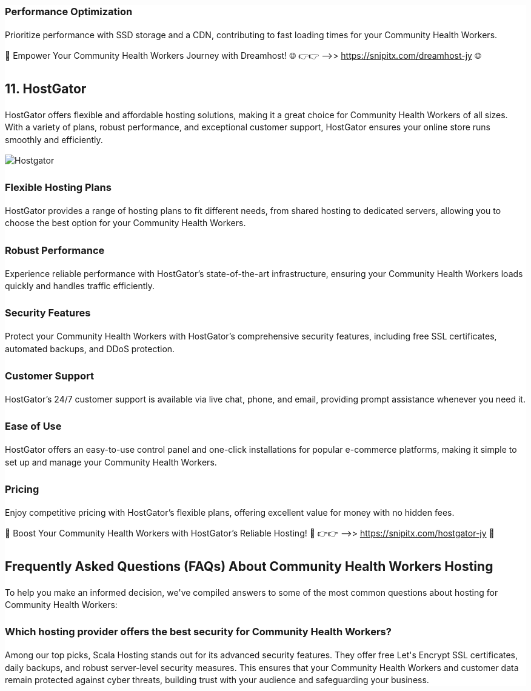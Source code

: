 ### Performance Optimization
Prioritize performance with SSD storage and a CDN, contributing to fast loading times for your Community Health Workers.

🚀 Empower Your Community Health Workers Journey with Dreamhost! 🌐
👉👉 -->> https://snipitx.com/dreamhost-jy 🌐

## 11. HostGator

HostGator offers flexible and affordable hosting solutions, making it a great choice for Community Health Workers of all sizes. With a variety of plans, robust performance, and exceptional customer support, HostGator ensures your online store runs smoothly and efficiently.

![Hostgator](https://i.imgur.com/SNC0dSu.jpeg "Hostgator Hosting")

### Flexible Hosting Plans
HostGator provides a range of hosting plans to fit different needs, from shared hosting to dedicated servers, allowing you to choose the best option for your Community Health Workers.

### Robust Performance
Experience reliable performance with HostGator’s state-of-the-art infrastructure, ensuring your Community Health Workers loads quickly and handles traffic efficiently.

### Security Features
Protect your Community Health Workers with HostGator’s comprehensive security features, including free SSL certificates, automated backups, and DDoS protection.

### Customer Support
HostGator’s 24/7 customer support is available via live chat, phone, and email, providing prompt assistance whenever you need it.

### Ease of Use
HostGator offers an easy-to-use control panel and one-click installations for popular e-commerce platforms, making it simple to set up and manage your Community Health Workers.

### Pricing
Enjoy competitive pricing with HostGator’s flexible plans, offering excellent value for money with no hidden fees.

🌟 Boost Your Community Health Workers with HostGator’s Reliable Hosting! 🚀
👉👉 -->> https://snipitx.com/hostgator-jy 🚀

## Frequently Asked Questions (FAQs) About Community Health Workers Hosting

To help you make an informed decision, we've compiled answers to some of the most common questions about hosting for Community Health Workers:

### Which hosting provider offers the best security for Community Health Workers? 
Among our top picks, Scala Hosting stands out for its advanced security features. They offer free Let's Encrypt SSL certificates, daily backups, and robust server-level security measures. This ensures that your Community Health Workers and customer data remain protected against cyber threats, building trust with your audience and safeguarding your business.
